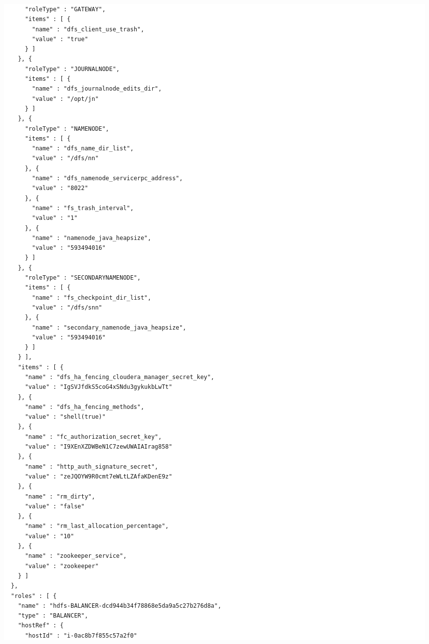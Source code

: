           "roleType" : "GATEWAY",
          "items" : [ {
            "name" : "dfs_client_use_trash",
            "value" : "true"
          } ]
        }, {
          "roleType" : "JOURNALNODE",
          "items" : [ {
            "name" : "dfs_journalnode_edits_dir",
            "value" : "/opt/jn"
          } ]
        }, {
          "roleType" : "NAMENODE",
          "items" : [ {
            "name" : "dfs_name_dir_list",
            "value" : "/dfs/nn"
          }, {
            "name" : "dfs_namenode_servicerpc_address",
            "value" : "8022"
          }, {
            "name" : "fs_trash_interval",
            "value" : "1"
          }, {
            "name" : "namenode_java_heapsize",
            "value" : "593494016"
          } ]
        }, {
          "roleType" : "SECONDARYNAMENODE",
          "items" : [ {
            "name" : "fs_checkpoint_dir_list",
            "value" : "/dfs/snn"
          }, {
            "name" : "secondary_namenode_java_heapsize",
            "value" : "593494016"
          } ]
        } ],
        "items" : [ {
          "name" : "dfs_ha_fencing_cloudera_manager_secret_key",
          "value" : "IgSVJfdkS5coG4xSNdu3gykukbLwTt"
        }, {
          "name" : "dfs_ha_fencing_methods",
          "value" : "shell(true)"
        }, {
          "name" : "fc_authorization_secret_key",
          "value" : "I9XEnXZDWBeN1C7zewUWAIAIrag858"
        }, {
          "name" : "http_auth_signature_secret",
          "value" : "zeJQOYW9R0cmt7eWLtLZAfaKDenE9z"
        }, {
          "name" : "rm_dirty",
          "value" : "false"
        }, {
          "name" : "rm_last_allocation_percentage",
          "value" : "10"
        }, {
          "name" : "zookeeper_service",
          "value" : "zookeeper"
        } ]
      },
      "roles" : [ {
        "name" : "hdfs-BALANCER-dcd944b34f78868e5da9a5c27b276d8a",
        "type" : "BALANCER",
        "hostRef" : {
          "hostId" : "i-0ac8b7f855c57a2f0"